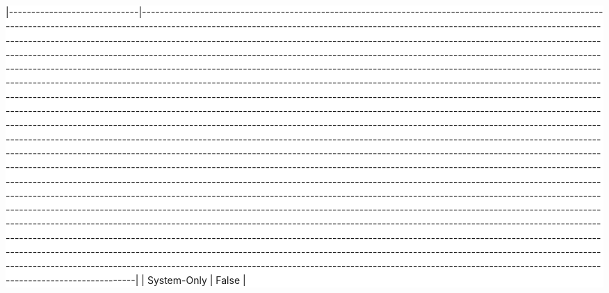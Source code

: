 |-----------------------------|------------------------------------------------------------------------------------------------------------------------------------------------------------------------------------------------------------------------------------------------------------------------------------------------------------------------------------------------------------------------------------------------------------------------------------------------------------------------------------------------------------------------------------------------------------------------------------------------------------------------------------------------------------------------------------------------------------------------------------------------------------------------------------------------------------------------------------------------------------------------------------------------------------------------------------------------------------------------------------------------------------------------------------------------------------------------------------------------------------------------------------------------------------------------------------------------------------------------------------------------------------------------------------------------------------------------------------------------------------------------------------------------------------------------------------------------------------------------------------------------------------------------------------------------------------------------------------------------------------------------------------------------------------------------------------------------------------------------------------------------------------------------------------------------------------------------------------------------------------------------------------------------------------------------------------------------------------------------------------------------------------------------------------------------------------------------------------------------------------------------------------------------------------------------------------------------------------------------------------------------------------------------------------------------------------------------------------------------------------------------------------------------------------------------------------------------------------------------------------------------------------------------------------------------------------------------------------------------------------------------------|
| System-Only                 | False                                                                                                                                                                                                                                                                                                                                                                                                                                                                                                                                                                                                                                                                                                                                                                                                                                                                                                                                                                                                                                                                                                                                                                                                                                                                                                                                                                                                                                                                                                                                                                                                                                                                                                                                                                                                                                                                                                                                                                                                                                                                                                                                                                                                                                                                                                                                                                                                                                                                                                                                                                                                                        |